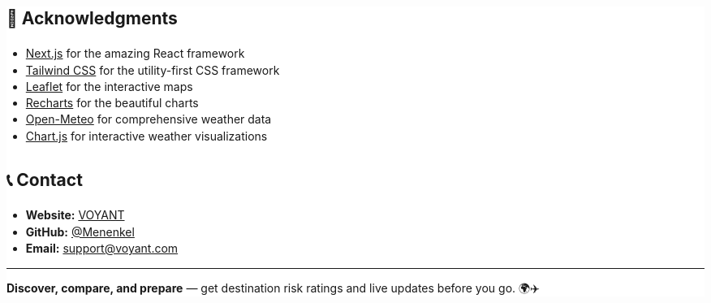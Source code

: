 ## 🙏 Acknowledgments

- [Next.js](https://nextjs.org/) for the amazing React framework
- [Tailwind CSS](https://tailwindcss.com/) for the utility-first CSS framework
- [Leaflet](https://leafletjs.com/) for the interactive maps
- [Recharts](https://recharts.org/) for the beautiful charts
- [Open-Meteo](https://open-meteo.com/) for comprehensive weather data
- [Chart.js](https://www.chartjs.org/) for interactive weather visualizations

## 📞 Contact

- **Website:** [VOYANT](https://voyant.vercel.app)
- **GitHub:** [@Menenkel](https://github.com/Menenkel)
- **Email:** support@voyant.com

---

**Discover, compare, and prepare** — get destination risk ratings and live updates before you go. 🌍✈️
